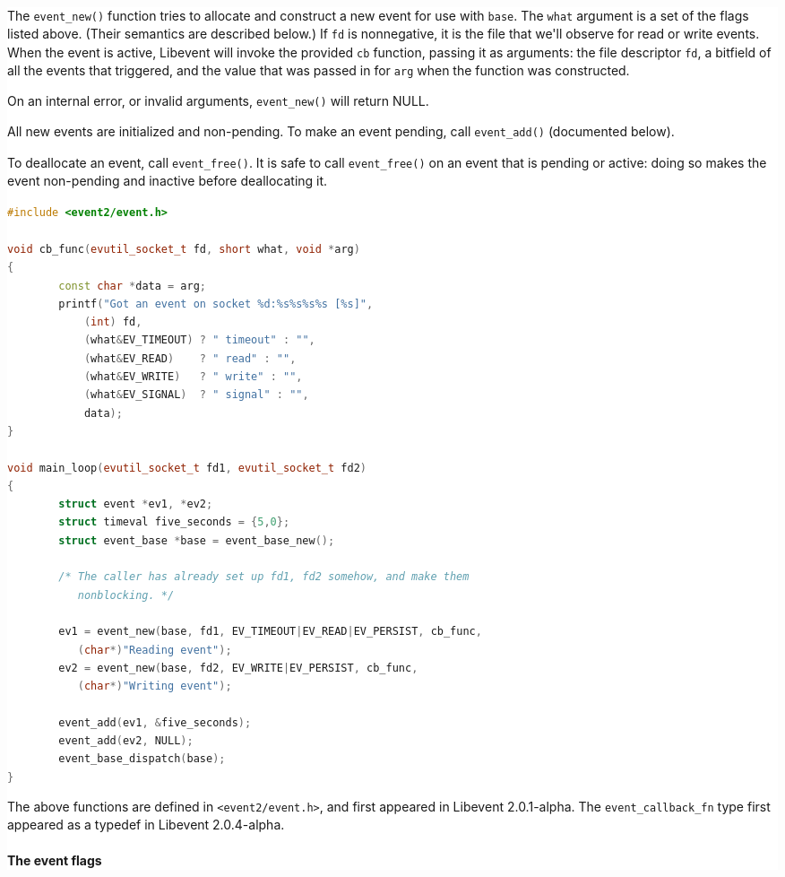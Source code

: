 The `event_new()` function tries to allocate and construct a new event for use with `base`. The `what` argument is a set of the flags listed above. (Their semantics are described below.) If `fd` is nonnegative, it is the file that we'll observe for read or write events. When the event is active, Libevent will invoke the provided `cb` function, passing it as arguments: the file descriptor `fd`, a bitfield of all the events that triggered, and the value that was passed in for `arg` when the function was constructed.

On an internal error, or invalid arguments, `event_new()` will return NULL.

All new events are initialized and non-pending. To make an event pending, call `event_add()` (documented below).

To deallocate an event, call `event_free()`. It is safe to call `event_free()` on an event that is pending or active: doing so makes the event non-pending and inactive before deallocating it.

```c++
#include <event2/event.h>

void cb_func(evutil_socket_t fd, short what, void *arg)
{
        const char *data = arg;
        printf("Got an event on socket %d:%s%s%s%s [%s]",
            (int) fd,
            (what&EV_TIMEOUT) ? " timeout" : "",
            (what&EV_READ)    ? " read" : "",
            (what&EV_WRITE)   ? " write" : "",
            (what&EV_SIGNAL)  ? " signal" : "",
            data);
}

void main_loop(evutil_socket_t fd1, evutil_socket_t fd2)
{
        struct event *ev1, *ev2;
        struct timeval five_seconds = {5,0};
        struct event_base *base = event_base_new();

        /* The caller has already set up fd1, fd2 somehow, and make them
           nonblocking. */

        ev1 = event_new(base, fd1, EV_TIMEOUT|EV_READ|EV_PERSIST, cb_func,
           (char*)"Reading event");
        ev2 = event_new(base, fd2, EV_WRITE|EV_PERSIST, cb_func,
           (char*)"Writing event");

        event_add(ev1, &five_seconds);
        event_add(ev2, NULL);
        event_base_dispatch(base);
}
```

The above functions are defined in `<event2/event.h>`, and first appeared in Libevent 2.0.1-alpha. The `event_callback_fn` type first appeared as a typedef in Libevent 2.0.4-alpha.

#### The event flags
